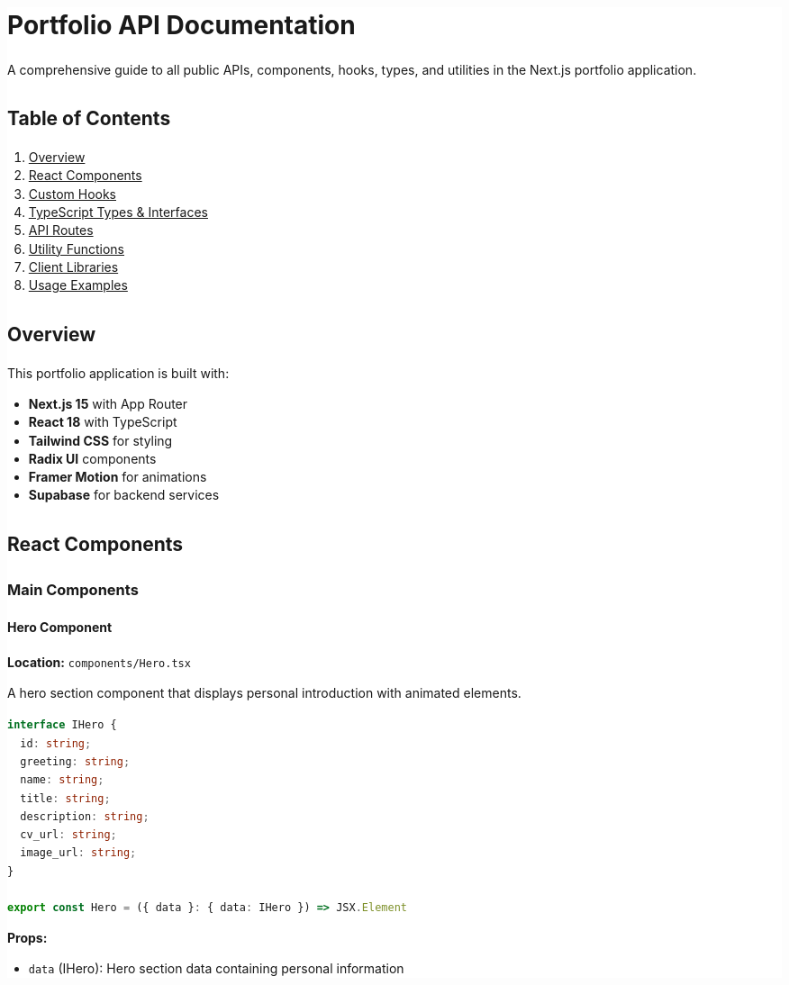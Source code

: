 # Portfolio API Documentation

A comprehensive guide to all public APIs, components, hooks, types, and utilities in the Next.js portfolio application.

## Table of Contents

1. [Overview](#overview)
2. [React Components](#react-components)
3. [Custom Hooks](#custom-hooks)
4. [TypeScript Types & Interfaces](#typescript-types--interfaces)
5. [API Routes](#api-routes)
6. [Utility Functions](#utility-functions)
7. [Client Libraries](#client-libraries)
8. [Usage Examples](#usage-examples)

## Overview

This portfolio application is built with:
- **Next.js 15** with App Router
- **React 18** with TypeScript
- **Tailwind CSS** for styling
- **Radix UI** components
- **Framer Motion** for animations
- **Supabase** for backend services

## React Components

### Main Components

#### Hero Component

**Location:** `components/Hero.tsx`

A hero section component that displays personal introduction with animated elements.

```typescript
interface IHero {
  id: string;
  greeting: string;
  name: string;
  title: string;
  description: string;
  cv_url: string;
  image_url: string;
}

export const Hero = ({ data }: { data: IHero }) => JSX.Element
```

**Props:**
- `data` (IHero): Hero section data containing personal information
